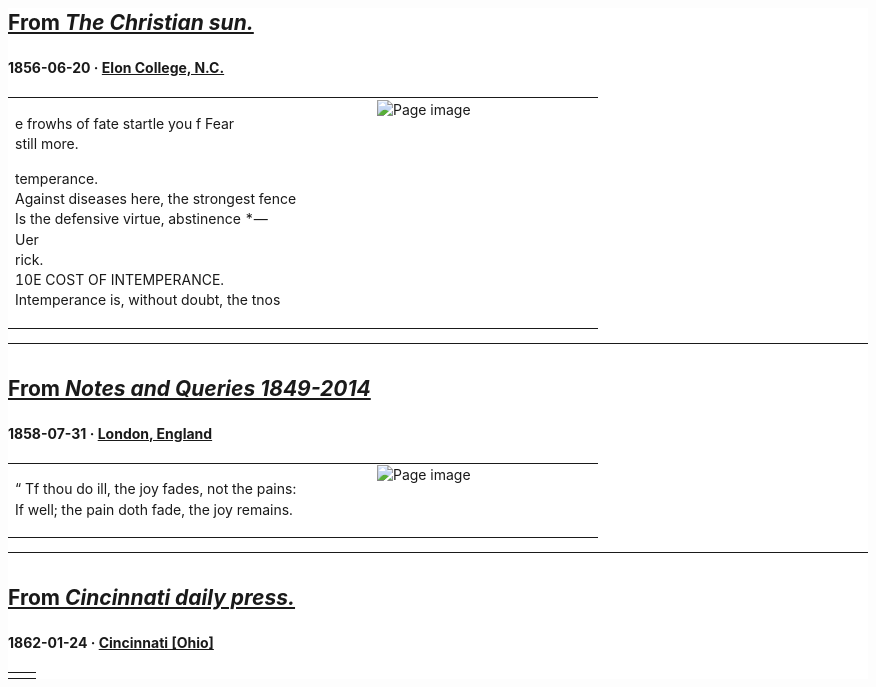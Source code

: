## [From _The Christian sun._](https://newspapers.digitalnc.org/lccn/sn93062839/1856-06-20/ed-1/seq-3/)

#### 1856-06-20 &middot; [Elon College, N.C.](http://dbpedia.org/resource/Greensboro%2C_North_Carolina)

<table style="width: 100%;"><tr><td style="width: 50%">

  
e frowhs of fate startle you f Fear  
still more.  
  
temperance.  
Against diseases here, the strongest fence  
Is the defensive virtue, abstinence *—Uer­  
rick.  
10E COST OF INTEMPERANCE.  
Intemperance is, without doubt, the tnos
</td><td style="width: 50%; max-height: 75%; margin: auto; display: block;">
<img alt="Page image" src="https://newspapers.digitalnc.org/images/iiif/batch_ncu_CsEL1_ver01%2Fdata%2F1856062001%2F0938.jp2/pct:35.62290887620547,7.134519988327984,25.413304467624485,85.44280711992997/!600,600/0/default.jpg"/>
</td>
</tr></table>

---

## [From _Notes and Queries 1849-2014_](https://archive.org/details/sim_notes-and-queries_1858-07-31_6_135/page/n6/mode/1up?view=theater)

#### 1858-07-31 &middot; [London, England](http://dbpedia.org/resource/London)

<table style="width: 100%;"><tr><td style="width: 50%">

  
  
“ Tf thou do ill, the joy fades, not the pains:  
If well; the pain doth fade, the joy remains.
</td><td style="width: 50%; max-height: 75%; margin: auto; display: block;">
<img alt="Page image" src="https://iiif.archive.org/image/iiif/2/sim_notes-and-queries_1858-07-31_6_135%2Fsim_notes-and-queries_1858-07-31_6_135_jp2.zip%2Fsim_notes-and-queries_1858-07-31_6_135_jp2%2Fsim_notes-and-queries_1858-07-31_6_135_0006.jp2/pct:48.99193548387097,36.47172236503856,29.475806451612904,2.2814910025706943/600,/0/default.jpg"/>
</td>
</tr></table>

---

## [From _Cincinnati daily press._](https://www.loc.gov/resource/sn84028745/1862-01-24/ed-1/?sp=4)

#### 1862-01-24 &middot; [Cincinnati [Ohio]](http://dbpedia.org/resource/Cincinnati)

<table style="width: 100%;"><tr><td style="width: 50%">
